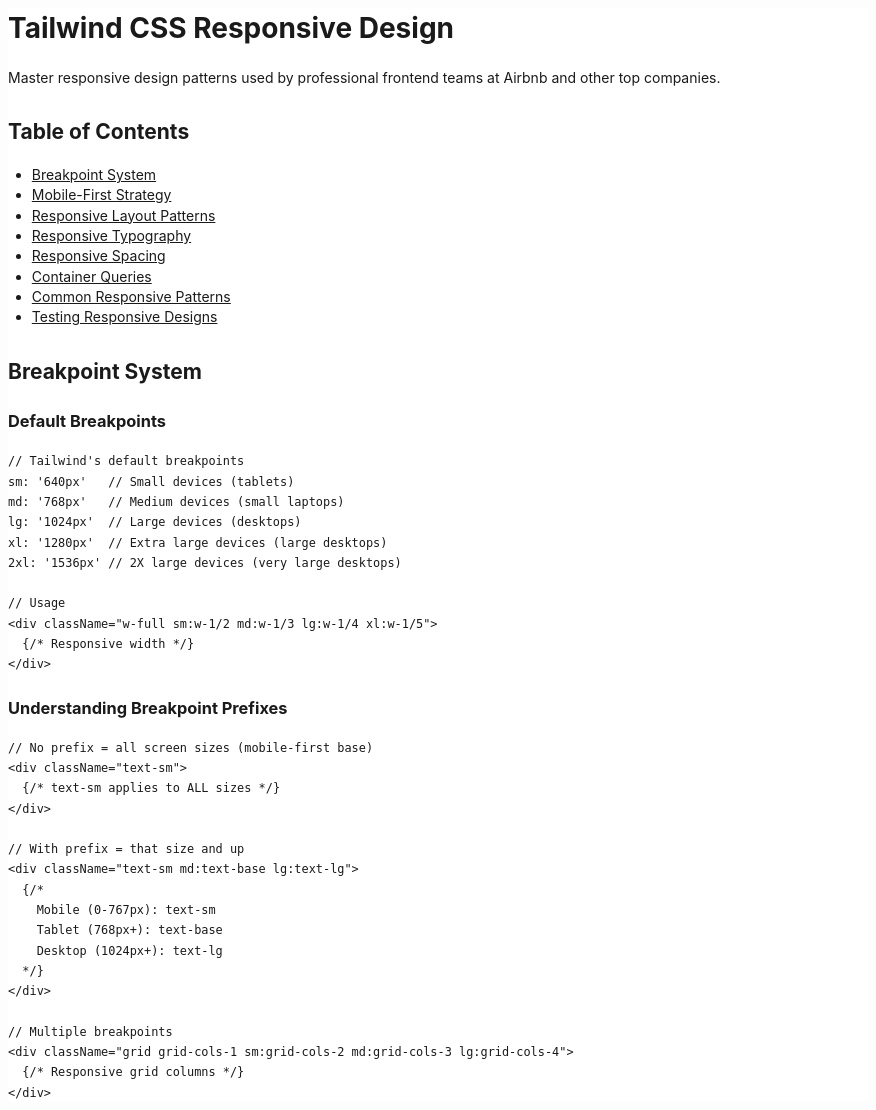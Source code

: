 # Tailwind CSS Responsive Design

Master responsive design patterns used by professional frontend teams at Airbnb and other top companies.

## Table of Contents

- [Breakpoint System](#breakpoint-system)
- [Mobile-First Strategy](#mobile-first-strategy)
- [Responsive Layout Patterns](#responsive-layout-patterns)
- [Responsive Typography](#responsive-typography)
- [Responsive Spacing](#responsive-spacing)
- [Container Queries](#container-queries)
- [Common Responsive Patterns](#common-responsive-patterns)
- [Testing Responsive Designs](#testing-responsive-designs)

## Breakpoint System

### Default Breakpoints

```tsx
// Tailwind's default breakpoints
sm: '640px'   // Small devices (tablets)
md: '768px'   // Medium devices (small laptops)
lg: '1024px'  // Large devices (desktops)
xl: '1280px'  // Extra large devices (large desktops)
2xl: '1536px' // 2X large devices (very large desktops)

// Usage
<div className="w-full sm:w-1/2 md:w-1/3 lg:w-1/4 xl:w-1/5">
  {/* Responsive width */}
</div>
```

### Understanding Breakpoint Prefixes

```tsx
// No prefix = all screen sizes (mobile-first base)
<div className="text-sm">
  {/* text-sm applies to ALL sizes */}
</div>

// With prefix = that size and up
<div className="text-sm md:text-base lg:text-lg">
  {/*
    Mobile (0-767px): text-sm
    Tablet (768px+): text-base
    Desktop (1024px+): text-lg
  */}
</div>

// Multiple breakpoints
<div className="grid grid-cols-1 sm:grid-cols-2 md:grid-cols-3 lg:grid-cols-4">
  {/* Responsive grid columns */}
</div>
```
